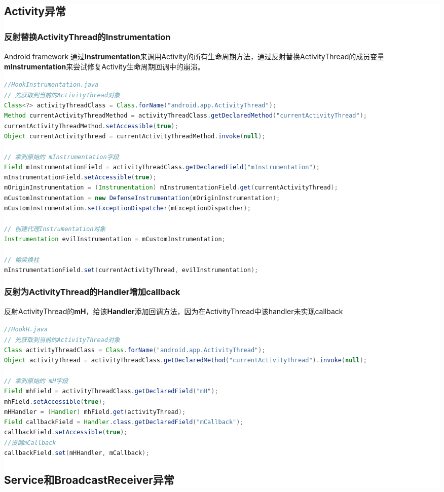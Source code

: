 ## Activity异常

### 反射替换ActivityThread的Instrumentation

Android framework 通过**Instrumentation**来调用Activity的所有生命周期方法，通过反射替换ActivityThread的成员变量**mInstrumentation**来尝试修复Activity生命周期回调中的崩溃。

```java
//HookInstrumentation.java
// 先获取到当前的ActivityThread对象
Class<?> activityThreadClass = Class.forName("android.app.ActivityThread");
Method currentActivityThreadMethod = activityThreadClass.getDeclaredMethod("currentActivityThread");
currentActivityThreadMethod.setAccessible(true);
Object currentActivityThread = currentActivityThreadMethod.invoke(null);

// 拿到原始的 mInstrumentation字段
Field mInstrumentationField = activityThreadClass.getDeclaredField("mInstrumentation");
mInstrumentationField.setAccessible(true);
mOriginInstrumentation = (Instrumentation) mInstrumentationField.get(currentActivityThread);
mCustomInstrumentation = new DefenseInstrumentation(mOriginInstrumentation);
mCustomInstrumentation.setExceptionDispatcher(mExceptionDispatcher);

// 创建代理Instrumentation对象
Instrumentation evilInstrumentation = mCustomInstrumentation;

// 偷梁换柱
mInstrumentationField.set(currentActivityThread, evilInstrumentation);
```

### 反射为ActivityThread的Handler增加callback

反射ActivityThread的**mH**，给该**Handler**添加回调方法，因为在ActivityThread中该handler未实现callback

```java
//HookH.java
// 先获取到当前的ActivityThread对象
Class activityThreadClass = Class.forName("android.app.ActivityThread");
Object activityThread = activityThreadClass.getDeclaredMethod("currentActivityThread").invoke(null);

// 拿到原始的 mH字段
Field mhField = activityThreadClass.getDeclaredField("mH");
mhField.setAccessible(true);
mHHandler = (Handler) mhField.get(activityThread);
Field callbackField = Handler.class.getDeclaredField("mCallback");
callbackField.setAccessible(true);
//设置mCallback
callbackField.set(mHHandler, mCallback);
```

## Service和BroadcastReceiver异常
